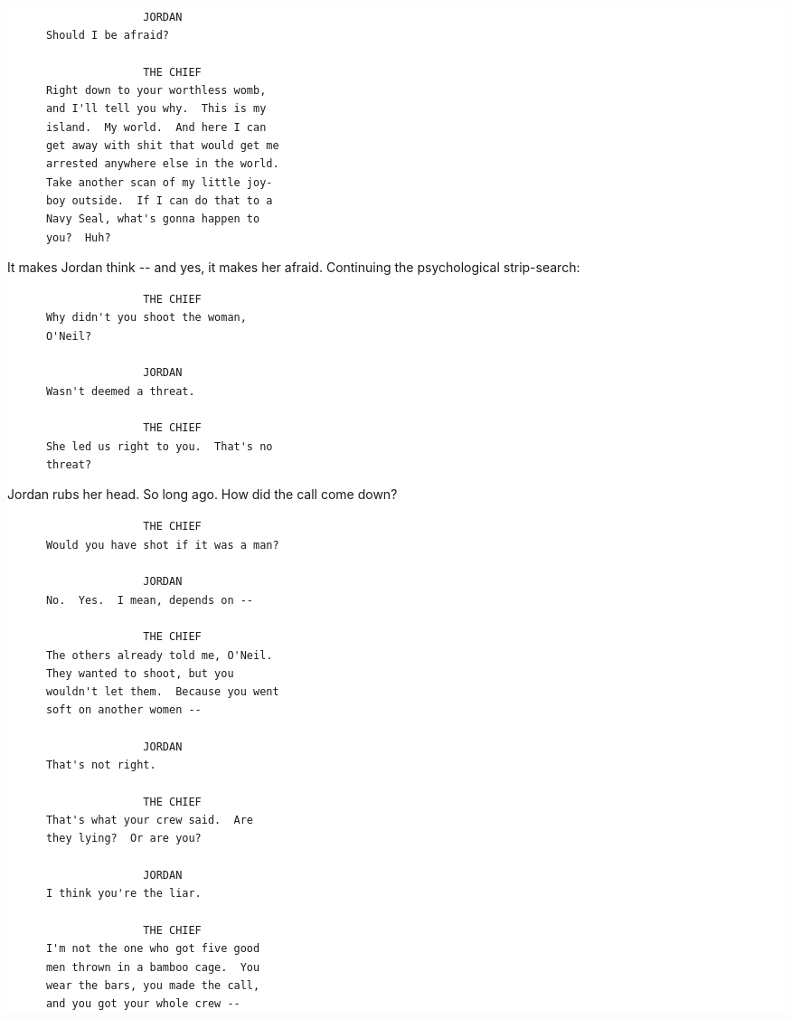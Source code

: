                         JORDAN
          Should I be afraid?

                         THE CHIEF
          Right down to your worthless womb,
          and I'll tell you why.  This is my
          island.  My world.  And here I can
          get away with shit that would get me
          arrested anywhere else in the world.
          Take another scan of my little joy-
          boy outside.  If I can do that to a
          Navy Seal, what's gonna happen to
          you?  Huh?

It makes Jordan think -- and yes, it makes her afraid.
Continuing the psychological strip-search:

                         THE CHIEF
          Why didn't you shoot the woman,
          O'Neil?

                         JORDAN
          Wasn't deemed a threat.

                         THE CHIEF
          She led us right to you.  That's no
          threat?

Jordan rubs her head.  So long ago.  How did the call come
down?

                         THE CHIEF
          Would you have shot if it was a man?

                         JORDAN
          No.  Yes.  I mean, depends on --

                         THE CHIEF
          The others already told me, O'Neil.
          They wanted to shoot, but you
          wouldn't let them.  Because you went
          soft on another women --

                         JORDAN
          That's not right.

                         THE CHIEF
          That's what your crew said.  Are
          they lying?  Or are you?

                         JORDAN
          I think you're the liar.

                         THE CHIEF
          I'm not the one who got five good
          men thrown in a bamboo cage.  You
          wear the bars, you made the call,
          and you got your whole crew --
